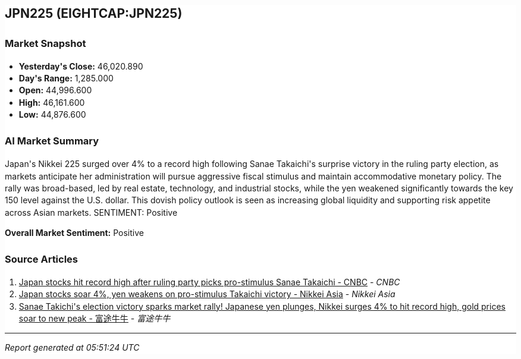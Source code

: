 
## JPN225 (EIGHTCAP:JPN225)

### Market Snapshot
*   **Yesterday's Close:** 46,020.890
*   **Day's Range:** 1,285.000
*   **Open:** 44,996.600
*   **High:** 46,161.600
*   **Low:** 44,876.600

### AI Market Summary
Japan's Nikkei 225 surged over 4% to a record high following Sanae Takaichi's surprise victory in the ruling party election, as markets anticipate her administration will pursue aggressive fiscal stimulus and maintain accommodative monetary policy. The rally was broad-based, led by real estate, technology, and industrial stocks, while the yen weakened significantly towards the key 150 level against the U.S. dollar. This dovish policy outlook is seen as increasing global liquidity and supporting risk appetite across Asian markets.
SENTIMENT: Positive

**Overall Market Sentiment:** Positive

### Source Articles
1. [Japan stocks hit record high after ruling party picks pro-stimulus Sanae Takaichi - CNBC](https://www.cnbc.com/2025/10/06/asia-pacific-markets-monday-nikkei-225-topix-kospi-nifty-50-japan-ldp-sanae-takaichi.html) - *CNBC*
2. [Japan stocks soar 4%, yen weakens on pro-stimulus Takaichi victory - Nikkei Asia](https://asia.nikkei.com/business/markets/equities/japan-stocks-soar-4-yen-weakens-on-pro-stimulus-takaichi-victory) - *Nikkei Asia*
3. [Sanae Takichi's election victory sparks market rally! Japanese yen plunges, Nikkei surges 4% to hit record high, gold prices soar to new peak - 富途牛牛](https://news.futunn.com/en/post/62932882/sanae-takichi-s-election-victory-sparks-market-rally-japanese-yen) - *富途牛牛*

---

*Report generated at 05:51:24 UTC*